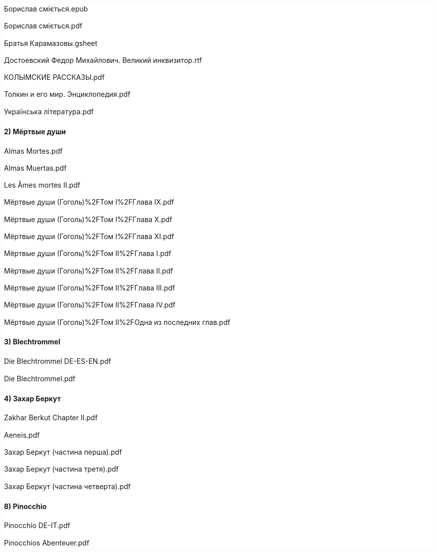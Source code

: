 Борислав сміється.epub

Борислав сміється.pdf

Братья Карамазовы.gsheet

Достоевский Федор Михайлович. Великий инквизитор.rtf

КОЛЫМСКИЕ РАССКАЗЫ.pdf

Толкин и его мир. Энциклопедия.pdf

Українська література.pdf


#### 2) Мёртвые души

Almas Mortes.pdf

Almas Muertas.pdf

Les Âmes mortes II.pdf

Мёртвые души (Гоголь)%2FТом I%2FГлава IX.pdf

Мёртвые души (Гоголь)%2FТом I%2FГлава X.pdf

Мёртвые души (Гоголь)%2FТом I%2FГлава XI.pdf

Мёртвые души (Гоголь)%2FТом II%2FГлава I.pdf

Мёртвые души (Гоголь)%2FТом II%2FГлава II.pdf

Мёртвые души (Гоголь)%2FТом II%2FГлава III.pdf

Мёртвые души (Гоголь)%2FТом II%2FГлава IV.pdf

Мёртвые души (Гоголь)%2FТом II%2FОдна из последних глав.pdf


#### 3) Blechtrommel

Die Blechtrommel DE-ES-EN.pdf

Die Blechtrommel.pdf


#### 4) Захар Беркут

Zakhar Berkut Chapter II.pdf

Aeneis.pdf

Захар Беркут (частина перша).pdf

Захар Беркут (частина третя).pdf

Захар Беркут (частина четверта).pdf


#### 8) Pinocchio

Pinocchio DE-IT.pdf

Pinocchios Abenteuer.pdf
